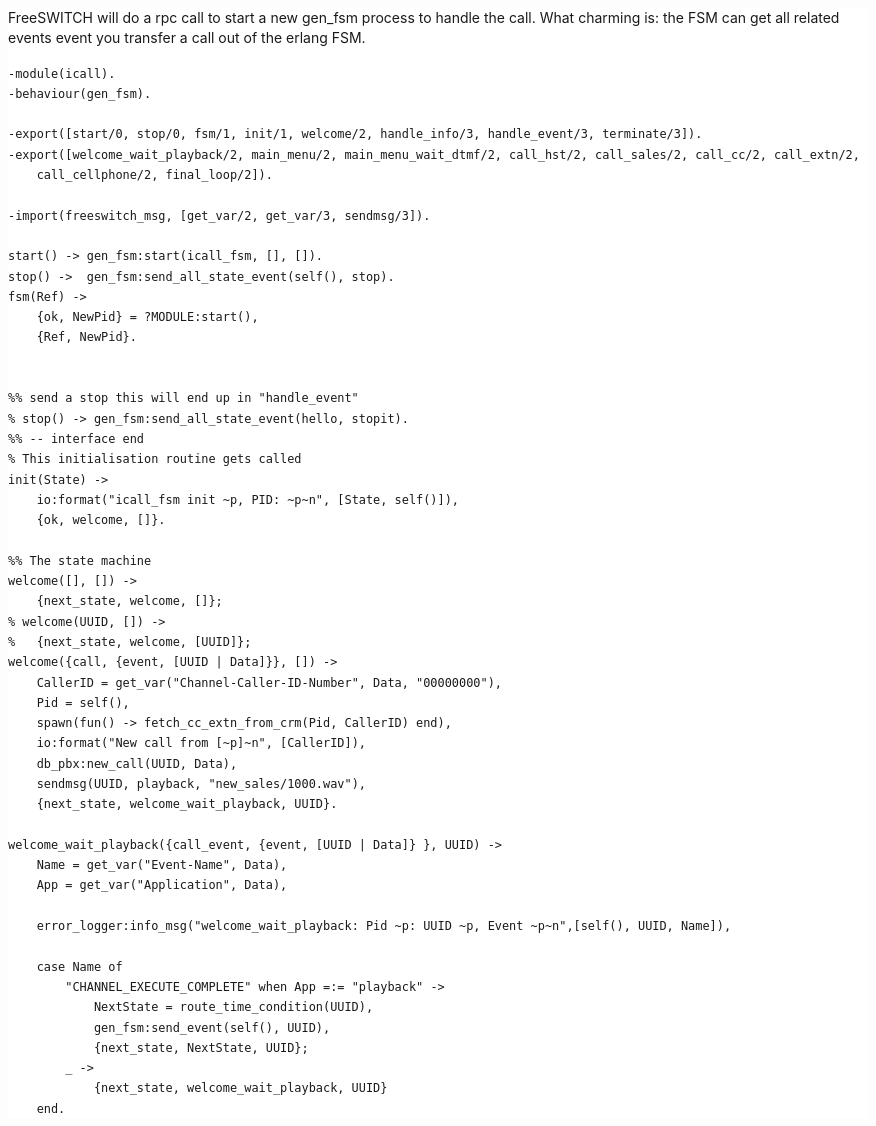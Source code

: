 FreeSWITCH will do a rpc call to start a new gen\_fsm process to handle the call. What charming is: the FSM can get all related events event you transfer a call out of the erlang FSM.

	-module(icall). 
	-behaviour(gen_fsm).
	 
	-export([start/0, stop/0, fsm/1, init/1, welcome/2, handle_info/3, handle_event/3, terminate/3]).
	-export([welcome_wait_playback/2, main_menu/2, main_menu_wait_dtmf/2, call_hst/2, call_sales/2, call_cc/2, call_extn/2, 
		call_cellphone/2, final_loop/2]).
	 
	-import(freeswitch_msg, [get_var/2, get_var/3, sendmsg/3]).

	start() -> gen_fsm:start(icall_fsm, [], []). 
	stop() ->  gen_fsm:send_all_state_event(self(), stop).
	fsm(Ref) ->
		{ok, NewPid} = ?MODULE:start(),
		{Ref, NewPid}.


	%% send a stop this will end up in "handle_event" 
	% stop() -> gen_fsm:send_all_state_event(hello, stopit). 
	%% -- interface end 
	% This initialisation routine gets called 
	init(State) -> 
		io:format("icall_fsm init ~p, PID: ~p~n", [State, self()]),
		{ok, welcome, []}. 

	%% The state machine
	welcome([], []) ->
		{next_state, welcome, []};
	% welcome(UUID, []) ->
	% 	{next_state, welcome, [UUID]};
	welcome({call, {event, [UUID | Data]}}, []) -> 
		CallerID = get_var("Channel-Caller-ID-Number", Data, "00000000"),
		Pid = self(),
		spawn(fun() -> fetch_cc_extn_from_crm(Pid, CallerID) end),
		io:format("New call from [~p]~n", [CallerID]),
		db_pbx:new_call(UUID, Data),
		sendmsg(UUID, playback, "new_sales/1000.wav"),
		{next_state, welcome_wait_playback, UUID}.
		
	welcome_wait_playback({call_event, {event, [UUID | Data]} }, UUID) ->
		Name = get_var("Event-Name", Data),
		App = get_var("Application", Data),

		error_logger:info_msg("welcome_wait_playback: Pid ~p: UUID ~p, Event ~p~n",[self(), UUID, Name]),

		case Name of
			"CHANNEL_EXECUTE_COMPLETE" when App =:= "playback" ->
				NextState = route_time_condition(UUID),
				gen_fsm:send_event(self(), UUID),
				{next_state, NextState, UUID};
			_ ->
				{next_state, welcome_wait_playback, UUID}
		end.
		
